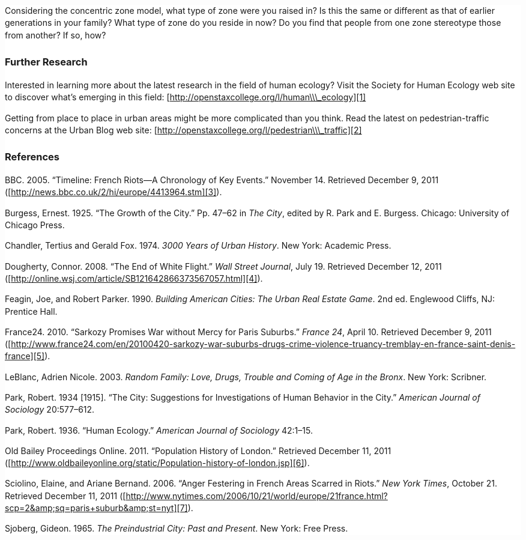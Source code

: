 </div>
</div>

<div data-type="exercise" data-element-type="short-answer">
<div data-type="problem" markdown="1">
Considering the concentric zone model, what type of zone were you raised in? Is this the same or different as that of earlier generations in your family? What type of zone do you reside in now? Do you find that people from one zone stereotype those from another? If so, how?

</div>
</div>

### Further Research

Interested in learning more about the latest research in the field of human ecology? Visit the Society for Human Ecology web site to discover what’s emerging in this field: [http://openstaxcollege.org/l/human\\\_ecology][1]

Getting from place to place in urban areas might be more complicated than you think. Read the latest on pedestrian-traffic concerns at the Urban Blog web site: [http://openstaxcollege.org/l/pedestrian\\\_traffic][2]

### References

BBC. 2005. “Timeline: French Riots—A Chronology of Key Events.” November 14. Retrieved December 9, 2011 ([http://news.bbc.co.uk/2/hi/europe/4413964.stm][3]).

Burgess, Ernest. 1925. “The Growth of the City.” Pp. 47–62 in *The City*, edited by R. Park and E. Burgess. Chicago: University of Chicago Press.

Chandler, Tertius and Gerald Fox. 1974. *3000 Years of Urban History*. New York: Academic Press.

Dougherty, Connor. 2008. “The End of White Flight.” *Wall Street Journal*, July 19. Retrieved December 12, 2011 ([http://online.wsj.com/article/SB121642866373567057.html][4]).

Feagin, Joe, and Robert Parker. 1990. *Building American Cities: The Urban Real Estate Game*. 2nd ed. Englewood Cliffs, NJ: Prentice Hall.

France24. 2010. “Sarkozy Promises War without Mercy for Paris Suburbs.” *France 24*, April 10. Retrieved December 9, 2011 ([http://www.france24.com/en/20100420-sarkozy-war-suburbs-drugs-crime-violence-truancy-tremblay-en-france-saint-denis-france][5]).

LeBlanc, Adrien Nicole. 2003. *Random Family: Love, Drugs, Trouble and Coming of Age in the Bronx*. New York: Scribner.

Park, Robert. 1934 \[1915\]. “The City: Suggestions for Investigations of Human Behavior in the City.” *American Journal of Sociology* 20:577–612.

Park, Robert. 1936. “Human Ecology.” *American Journal of Sociology* 42:1–15.

Old Bailey Proceedings Online. 2011. “Population History of London.” Retrieved December 11, 2011 ([http://www.oldbaileyonline.org/static/Population-history-of-london.jsp][6]).

Sciolino, Elaine, and Ariane Bernand. 2006. “Anger Festering in French Areas Scarred in Riots.” *New York Times*, October 21. Retrieved December 11, 2011 ([http://www.nytimes.com/2006/10/21/world/europe/21france.html?scp=2&amp;sq=paris+suburb&amp;st=nyt][7]).

Sjoberg, Gideon. 1965. *The Preindustrial City: Past and Present*. New York: Free Press.


[1]: http://openstaxcollege.org/l/human_ecology
[2]: http://openstaxcollege.org/l/pedestrian_traffic
[3]: http://news.bbc.co.uk/2/hi/europe/4413964.stm
[4]: http://online.wsj.com/article/SB121642866373567057.html
[5]: http://www.france24.com/en/20100420-sarkozy-war-suburbs-drugs-crime-violence-truancy-tremblay-en-france-saint-denis-france
[6]: http://www.oldbaileyonline.org/static/Population-history-of-london.jsp
[7]: http://www.nytimes.com/2006/10/21/world/europe/21france.html?scp=2&amp;sq=paris+suburb&amp;st=nyt
[8]: http://www.nytimes.com/2003/02/09/books/in-the-other-country.html?pagewanted=all&amp;src=pm